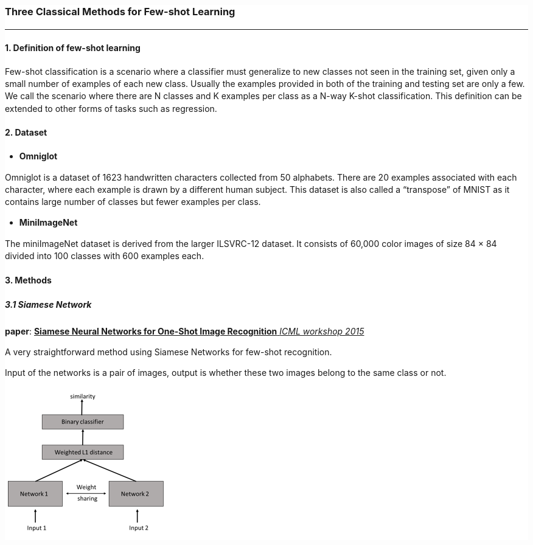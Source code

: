 ### **Three Classical Methods for Few-shot Learning**

------

#### **1. Definition of few-shot learning**

Few-shot classification is a scenario where a classifier must generalize to new classes not seen in the training set, given only a small number of examples of each new class. Usually the examples provided in both of the training and testing set are only a few. We call the scenario where there are N classes and K examples per class as a N-way K-shot classification. This definition can be extended to other forms of tasks such as regression.



#### 2. Dataset

* **Omniglot**

Omniglot is a dataset of 1623 handwritten characters collected from 50 alphabets. There are 20 examples associated with each character, where each example is drawn by a different human subject. This dataset is also called a “transpose” of MNIST as it contains large number of classes but fewer examples per class.

* **MiniImageNet**

The miniImageNet dataset is derived from the larger ILSVRC-12 dataset. It consists of 60,000 color images of size 84 × 84 divided into 100 classes with 600 examples each.



#### 3. Methods

##### 3.1 Siamese Network

**paper**: [**Siamese Neural Networks for One-Shot Image Recognition**      *ICML
workshop 2015*](http://www.cs.utoronto.ca/~gkoch/files/msc-thesis.pdf)

A very straightforward method using Siamese Networks for few-shot recognition.

Input of the networks is a pair of images, output is whether these two images belong to the same class or not.

![1548420814493](assets/1548420814493.png)

